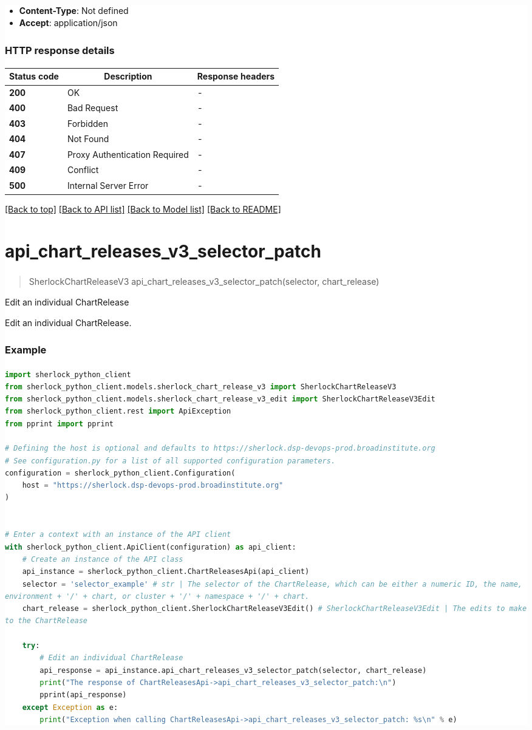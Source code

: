  - **Content-Type**: Not defined
 - **Accept**: application/json

### HTTP response details

| Status code | Description | Response headers |
|-------------|-------------|------------------|
**200** | OK |  -  |
**400** | Bad Request |  -  |
**403** | Forbidden |  -  |
**404** | Not Found |  -  |
**407** | Proxy Authentication Required |  -  |
**409** | Conflict |  -  |
**500** | Internal Server Error |  -  |

[[Back to top]](#) [[Back to API list]](../README.md#documentation-for-api-endpoints) [[Back to Model list]](../README.md#documentation-for-models) [[Back to README]](../README.md)

# **api_chart_releases_v3_selector_patch**
> SherlockChartReleaseV3 api_chart_releases_v3_selector_patch(selector, chart_release)

Edit an individual ChartRelease

Edit an individual ChartRelease.

### Example


```python
import sherlock_python_client
from sherlock_python_client.models.sherlock_chart_release_v3 import SherlockChartReleaseV3
from sherlock_python_client.models.sherlock_chart_release_v3_edit import SherlockChartReleaseV3Edit
from sherlock_python_client.rest import ApiException
from pprint import pprint

# Defining the host is optional and defaults to https://sherlock.dsp-devops-prod.broadinstitute.org
# See configuration.py for a list of all supported configuration parameters.
configuration = sherlock_python_client.Configuration(
    host = "https://sherlock.dsp-devops-prod.broadinstitute.org"
)


# Enter a context with an instance of the API client
with sherlock_python_client.ApiClient(configuration) as api_client:
    # Create an instance of the API class
    api_instance = sherlock_python_client.ChartReleasesApi(api_client)
    selector = 'selector_example' # str | The selector of the ChartRelease, which can be either a numeric ID, the name, environment + '/' + chart, or cluster + '/' + namespace + '/' + chart.
    chart_release = sherlock_python_client.SherlockChartReleaseV3Edit() # SherlockChartReleaseV3Edit | The edits to make to the ChartRelease

    try:
        # Edit an individual ChartRelease
        api_response = api_instance.api_chart_releases_v3_selector_patch(selector, chart_release)
        print("The response of ChartReleasesApi->api_chart_releases_v3_selector_patch:\n")
        pprint(api_response)
    except Exception as e:
        print("Exception when calling ChartReleasesApi->api_chart_releases_v3_selector_patch: %s\n" % e)
```
